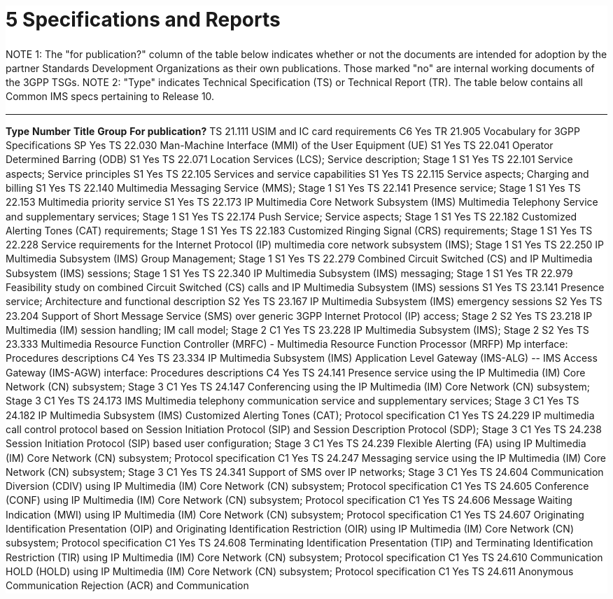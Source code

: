 # 5 Specifications and Reports
NOTE 1: The \"for publication?\" column of the table below indicates whether
or not the documents are intended for adoption by the partner Standards
Development Organizations as their own publications. Those marked \"no\" are
internal working documents of the 3GPP TSGs.
NOTE 2: \"Type\" indicates Technical Specification (TS) or Technical Report
(TR).
The table below contains all Common IMS specs pertaining to Release 10.
* * *
**Type** **Number** **Title** **Group** **For publication?** TS 21.111 USIM
and IC card requirements C6 Yes TR 21.905 Vocabulary for 3GPP Specifications
SP Yes TS 22.030 Man-Machine Interface (MMI) of the User Equipment (UE) S1 Yes
TS 22.041 Operator Determined Barring (ODB) S1 Yes TS 22.071 Location Services
(LCS); Service description; Stage 1 S1 Yes TS 22.101 Service aspects; Service
principles S1 Yes TS 22.105 Services and service capabilities S1 Yes TS 22.115
Service aspects; Charging and billing S1 Yes TS 22.140 Multimedia Messaging
Service (MMS); Stage 1 S1 Yes TS 22.141 Presence service; Stage 1 S1 Yes TS
22.153 Multimedia priority service S1 Yes TS 22.173 IP Multimedia Core Network
Subsystem (IMS) Multimedia Telephony Service and supplementary services; Stage
1 S1 Yes TS 22.174 Push Service; Service aspects; Stage 1 S1 Yes TS 22.182
Customized Alerting Tones (CAT) requirements; Stage 1 S1 Yes TS 22.183
Customized Ringing Signal (CRS) requirements; Stage 1 S1 Yes TS 22.228 Service
requirements for the Internet Protocol (IP) multimedia core network subsystem
(IMS); Stage 1 S1 Yes TS 22.250 IP Multimedia Subsystem (IMS) Group
Management; Stage 1 S1 Yes TS 22.279 Combined Circuit Switched (CS) and IP
Multimedia Subsystem (IMS) sessions; Stage 1 S1 Yes TS 22.340 IP Multimedia
Subsystem (IMS) messaging; Stage 1 S1 Yes TR 22.979 Feasibility study on
combined Circuit Switched (CS) calls and IP Multimedia Subsystem (IMS)
sessions S1 Yes TS 23.141 Presence service; Architecture and functional
description S2 Yes TS 23.167 IP Multimedia Subsystem (IMS) emergency sessions
S2 Yes TS 23.204 Support of Short Message Service (SMS) over generic 3GPP
Internet Protocol (IP) access; Stage 2 S2 Yes TS 23.218 IP Multimedia (IM)
session handling; IM call model; Stage 2 C1 Yes TS 23.228 IP Multimedia
Subsystem (IMS); Stage 2 S2 Yes TS 23.333 Multimedia Resource Function
Controller (MRFC) - Multimedia Resource Function Processor (MRFP) Mp
interface: Procedures descriptions C4 Yes TS 23.334 IP Multimedia Subsystem
(IMS) Application Level Gateway (IMS-ALG) -- IMS Access Gateway (IMS-AGW)
interface: Procedures descriptions C4 Yes TS 24.141 Presence service using the
IP Multimedia (IM) Core Network (CN) subsystem; Stage 3 C1 Yes TS 24.147
Conferencing using the IP Multimedia (IM) Core Network (CN) subsystem; Stage 3
C1 Yes TS 24.173 IMS Multimedia telephony communication service and
supplementary services; Stage 3 C1 Yes TS 24.182 IP Multimedia Subsystem (IMS)
Customized Alerting Tones (CAT); Protocol specification C1 Yes TS 24.229 IP
multimedia call control protocol based on Session Initiation Protocol (SIP)
and Session Description Protocol (SDP); Stage 3 C1 Yes TS 24.238 Session
Initiation Protocol (SIP) based user configuration; Stage 3 C1 Yes TS 24.239
Flexible Alerting (FA) using IP Multimedia (IM) Core Network (CN) subsystem;
Protocol specification C1 Yes TS 24.247 Messaging service using the IP
Multimedia (IM) Core Network (CN) subsystem; Stage 3 C1 Yes TS 24.341 Support
of SMS over IP networks; Stage 3 C1 Yes TS 24.604 Communication Diversion
(CDIV) using IP Multimedia (IM) Core Network (CN) subsystem; Protocol
specification C1 Yes TS 24.605 Conference (CONF) using IP Multimedia (IM) Core
Network (CN) subsystem; Protocol specification C1 Yes TS 24.606 Message
Waiting Indication (MWI) using IP Multimedia (IM) Core Network (CN) subsystem;
Protocol specification C1 Yes TS 24.607 Originating Identification
Presentation (OIP) and Originating Identification Restriction (OIR) using IP
Multimedia (IM) Core Network (CN) subsystem; Protocol specification C1 Yes TS
24.608 Terminating Identification Presentation (TIP) and Terminating
Identification Restriction (TIR) using IP Multimedia (IM) Core Network (CN)
subsystem; Protocol specification C1 Yes TS 24.610 Communication HOLD (HOLD)
using IP Multimedia (IM) Core Network (CN) subsystem; Protocol specification
C1 Yes TS 24.611 Anonymous Communication Rejection (ACR) and Communication